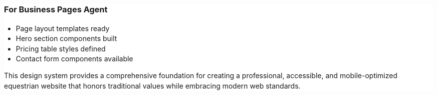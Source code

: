 ### For Business Pages Agent
- Page layout templates ready
- Hero section components built
- Pricing table styles defined
- Contact form components available

This design system provides a comprehensive foundation for creating a professional, accessible, and mobile-optimized equestrian website that honors traditional values while embracing modern web standards.